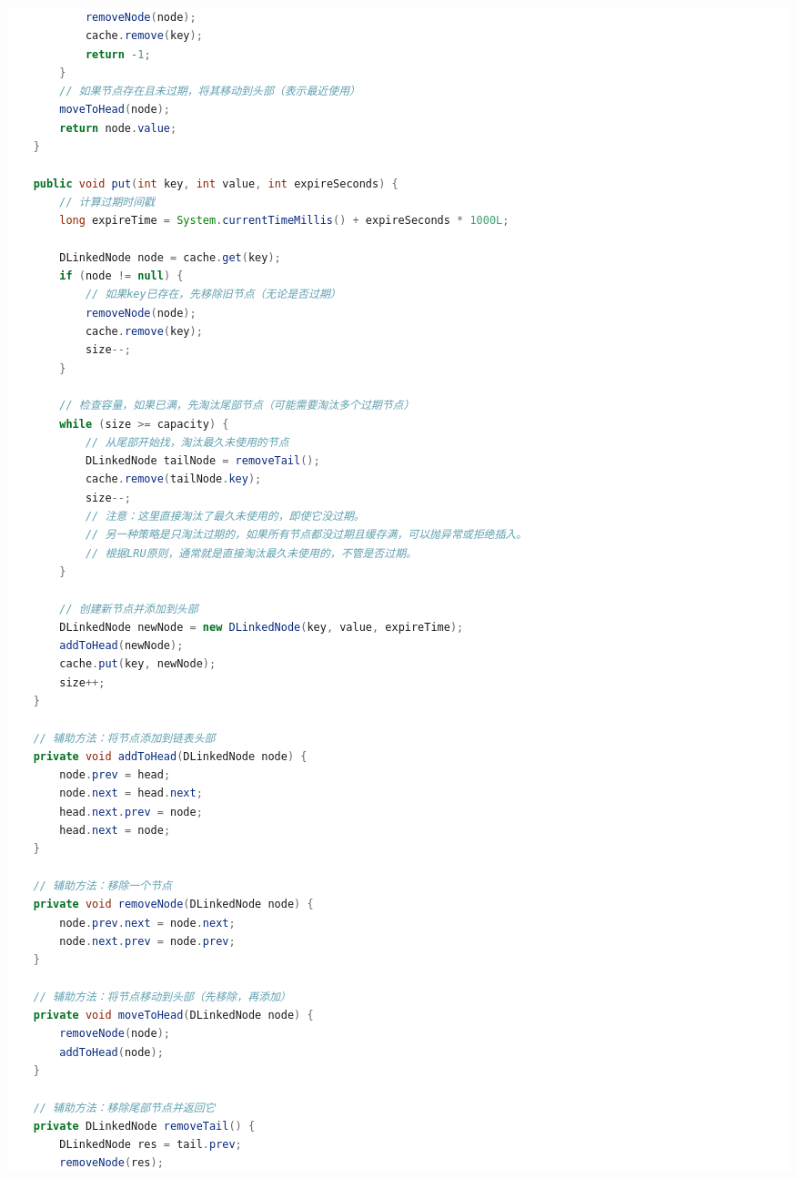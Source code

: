```java
            removeNode(node);
            cache.remove(key);
            return -1;
        }
        // 如果节点存在且未过期，将其移动到头部（表示最近使用）
        moveToHead(node);
        return node.value;
    }

    public void put(int key, int value, int expireSeconds) {
        // 计算过期时间戳
        long expireTime = System.currentTimeMillis() + expireSeconds * 1000L;
        
        DLinkedNode node = cache.get(key);
        if (node != null) {
            // 如果key已存在，先移除旧节点（无论是否过期）
            removeNode(node);
            cache.remove(key);
            size--;
        }
        
        // 检查容量，如果已满，先淘汰尾部节点（可能需要淘汰多个过期节点）
        while (size >= capacity) {
            // 从尾部开始找，淘汰最久未使用的节点
            DLinkedNode tailNode = removeTail();
            cache.remove(tailNode.key);
            size--;
            // 注意：这里直接淘汰了最久未使用的，即使它没过期。
            // 另一种策略是只淘汰过期的，如果所有节点都没过期且缓存满，可以抛异常或拒绝插入。
            // 根据LRU原则，通常就是直接淘汰最久未使用的，不管是否过期。
        }
        
        // 创建新节点并添加到头部
        DLinkedNode newNode = new DLinkedNode(key, value, expireTime);
        addToHead(newNode);
        cache.put(key, newNode);
        size++;
    }

    // 辅助方法：将节点添加到链表头部
    private void addToHead(DLinkedNode node) {
        node.prev = head;
        node.next = head.next;
        head.next.prev = node;
        head.next = node;
    }

    // 辅助方法：移除一个节点
    private void removeNode(DLinkedNode node) {
        node.prev.next = node.next;
        node.next.prev = node.prev;
    }

    // 辅助方法：将节点移动到头部（先移除，再添加）
    private void moveToHead(DLinkedNode node) {
        removeNode(node);
        addToHead(node);
    }

    // 辅助方法：移除尾部节点并返回它
    private DLinkedNode removeTail() {
        DLinkedNode res = tail.prev;
        removeNode(res);
```